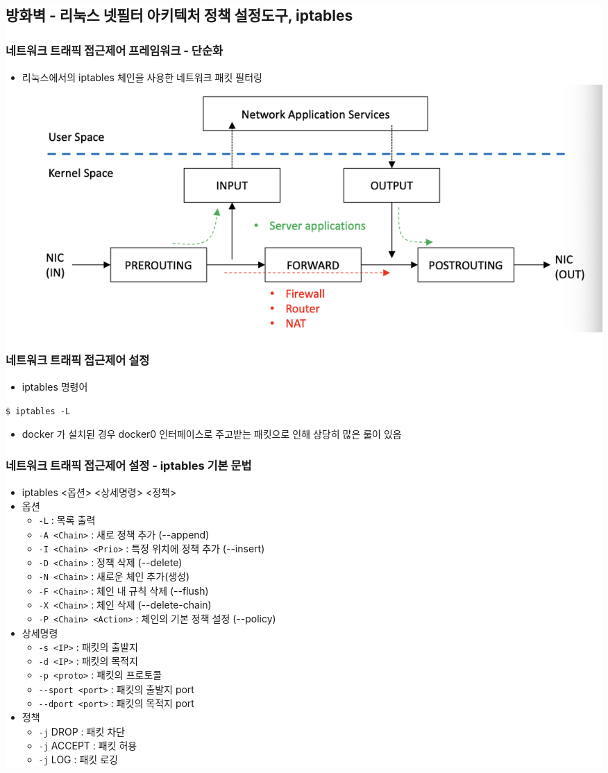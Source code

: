 ## 방화벽 - 리눅스 넷필터 아키텍처 정책 설정도구, iptables
### 네트워크 트래픽 접근제어 프레임워크 - 단순화
  - 리눅스에서의 iptables 체인을 사용한 네트워크 패킷 필터링
![img](https://github.com/koni114/TIL/blob/master/Linux/lecture/fastcampus/img/linux_24.png)

### 네트워크 트래픽 접근제어 설정
- iptables 명령어
~~~shell
$ iptables -L
~~~
- docker 가 설치된 경우 docker0 인터페이스로 주고받는 패킷으로 인해 상당히 많은 룰이 있음

### 네트워크 트래픽 접근제어 설정 - iptables 기본 문법
- iptables <옵션> <상세명령> <정책> 
- 옵션
  - `-L` : 목록 출력
  - `-A <Chain>` : 새로 정책 추가 (--append)
  - `-I <Chain> <Prio>` : 특정 위치에 정책 추가 (--insert)
  - `-D <Chain>` : 정책 삭제 (--delete)
  - `-N <Chain>` : 새로운 체인 추가(생성)
  - `-F <Chain>` : 체인 내 규칙 삭제 (--flush)
  - `-X <Chain>` : 체인 삭제 (--delete-chain)
  - `-P <Chain> <Action>` : 체인의 기본 정책 설정 (--policy)
- 상세명령
  - `-s <IP>` : 패킷의 출발지
  - `-d <IP>` : 패킷의 목적지
  - `-p <proto>` : 패킷의 프로토콜
  - `--sport <port>` : 패킷의 출발지 port
  - `--dport <port>` : 패킷의 목적지 port
- 정책
  - `-j` DROP : 패킷 차단
  - `-j` ACCEPT : 패킷 허용
  - `-j` LOG : 패킷 로깅
